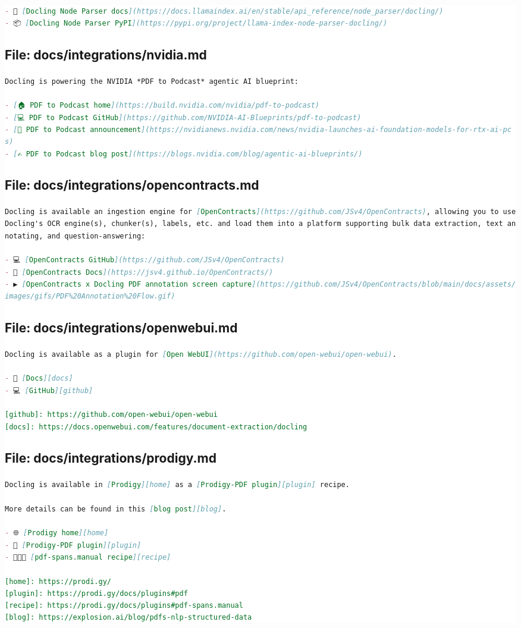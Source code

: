 ````markdown
- 📖 [Docling Node Parser docs](https://docs.llamaindex.ai/en/stable/api_reference/node_parser/docling/)
- 📦 [Docling Node Parser PyPI](https://pypi.org/project/llama-index-node-parser-docling/)
````

## File: docs/integrations/nvidia.md
````markdown
Docling is powering the NVIDIA *PDF to Podcast* agentic AI blueprint:

- [🏠 PDF to Podcast home](https://build.nvidia.com/nvidia/pdf-to-podcast)
- [💻 PDF to Podcast GitHub](https://github.com/NVIDIA-AI-Blueprints/pdf-to-podcast)
- [📣 PDF to Podcast announcement](https://nvidianews.nvidia.com/news/nvidia-launches-ai-foundation-models-for-rtx-ai-pcs)
- [✍️ PDF to Podcast blog post](https://blogs.nvidia.com/blog/agentic-ai-blueprints/)
````

## File: docs/integrations/opencontracts.md
````markdown
Docling is available an ingestion engine for [OpenContracts](https://github.com/JSv4/OpenContracts), allowing you to use Docling's OCR engine(s), chunker(s), labels, etc. and load them into a platform supporting bulk data extraction, text annotating, and question-answering:

- 💻 [OpenContracts GitHub](https://github.com/JSv4/OpenContracts)
- 📖 [OpenContracts Docs](https://jsv4.github.io/OpenContracts/)
- ▶️ [OpenContracts x Docling PDF annotation screen capture](https://github.com/JSv4/OpenContracts/blob/main/docs/assets/images/gifs/PDF%20Annotation%20Flow.gif)
````

## File: docs/integrations/openwebui.md
````markdown
Docling is available as a plugin for [Open WebUI](https://github.com/open-webui/open-webui).

- 📖 [Docs][docs]
- 💻 [GitHub][github]

[github]: https://github.com/open-webui/open-webui
[docs]: https://docs.openwebui.com/features/document-extraction/docling
````

## File: docs/integrations/prodigy.md
````markdown
Docling is available in [Prodigy][home] as a [Prodigy-PDF plugin][plugin] recipe.

More details can be found in this [blog post][blog].

- 🌐 [Prodigy home][home]
- 🔌 [Prodigy-PDF plugin][plugin]
- 🧑🏽‍🍳 [pdf-spans.manual recipe][recipe]

[home]: https://prodi.gy/
[plugin]: https://prodi.gy/docs/plugins#pdf
[recipe]: https://prodi.gy/docs/plugins#pdf-spans.manual
[blog]: https://explosion.ai/blog/pdfs-nlp-structured-data
````


[github]: https://github.com/...
[docs]: https://...
[pypi]: https://pypi.org/project/...
[github]: https://github.com/docling-project/docling/tree/main/.actor/
[docs]: https://github.com/docling-project/docling/tree/main/.actor/README.md
[apify]: https://apify.com/vancura/docling?fpr=docling
[github]: https://github.com/i-am-bee
[docs]: https://i-am-bee.github.io/bee-agent-framework/
[package]: https://www.npmjs.com/package/bee-agent-framework
[github]: https://github.com/cloudera/CML_AMP_RAG_Studio
[github]: https://github.com/crewAIInc/crewAI/
[docs]: https://docs.crewai.com/concepts/knowledge
[package]: https://pypi.org/project/crewai/
[github]: https://github.com/ucbepic/docetl
[docs]: https://ucbepic.github.io/docetl/
[pypi]: https://pypi.org/project/docetl/
[github]: https://github.com/docling-project/docling-haystack
[docs]: https://haystack.deepset.ai/integrations/docling
[pypi]: https://pypi.org/project/docling-haystack
[example]: ../examples/rag_haystack.ipynb
[home]: https://instructlab.ai
[github]: https://github.com/instructlab
[ui]: https://ui.instructlab.ai/
[docs]: https://docs.instructlab.ai/
[blog]: https://www.redhat.com/en/blog/docling-missing-document-processing-companion-generative-ai
[github]: https://github.com/Cinnamon/kotaemon
[docs]: https://cinnamon.github.io/kotaemon/reference/loaders/docling_loader/
[setup]: https://cinnamon.github.io/kotaemon/development/?h=docling#setup-multimodal-document-parsing-ocr-table-parsing-figure-extraction
[docs]: https://python.langchain.com/docs/integrations/providers/docling/
[github]: https://github.com/docling-project/docling-langchain
[guide]: https://python.langchain.com/docs/integrations/document_loaders/docling/
[example]: ../examples/rag_langchain.ipynb
[pypi]: https://pypi.org/project/langchain-docling/
[github]: https://github.com/explosion/spacy-layout
[docs]: https://github.com/explosion/spacy-layout?tab=readme-ov-file#readme
[pypi]: https://pypi.org/project/spacy-layout/
[github]: https://github.com/neuml/txtai
[docs]: https://neuml.github.io/txtai
[integration_docs]: https://neuml.github.io/txtai/pipeline/data/filetohtml/#docling
[supported_formats]: ./usage/supported_formats.md
[docling_document]: ./concepts/docling_document.md
[integrations]: ./integrations/index.md